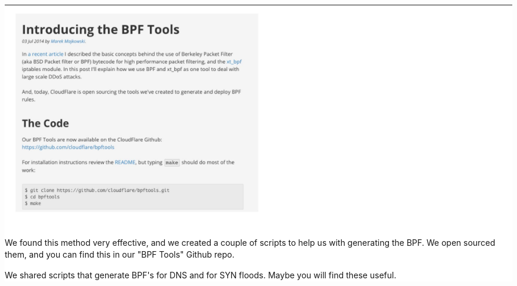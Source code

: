 <hr><div class="image" style="height:364px"><img style="height:336px;" src="strange-loop3-iwi-09-09.047.jpg"></div>

We found this method very effective, and we created a couple of
scripts to help us with generating the BPF. We open sourced them, and
you can find this in our "BPF Tools" Github repo.

We shared scripts that generate  BPF's for DNS and for
SYN floods. Maybe you will find these useful.
